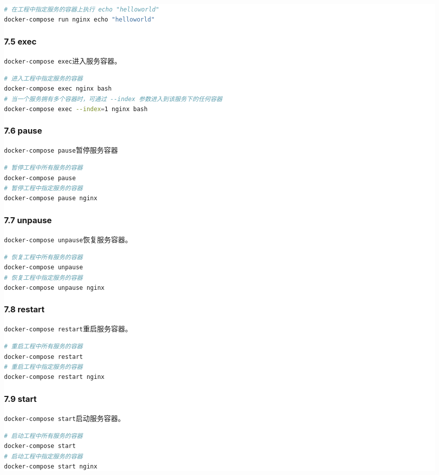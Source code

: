 ```sh
# 在工程中指定服务的容器上执行 echo "helloworld"
docker-compose run nginx echo "helloworld"
```

### 7.5 exec

`docker-compose exec`进入服务容器。

```sh
# 进入工程中指定服务的容器
docker-compose exec nginx bash
# 当一个服务拥有多个容器时，可通过 --index 参数进入到该服务下的任何容器
docker-compose exec --index=1 nginx bash
```

### 7.6 pause

`docker-compose pause`暂停服务容器

```sh
# 暂停工程中所有服务的容器
docker-compose pause
# 暂停工程中指定服务的容器
docker-compose pause nginx
```

### 7.7 unpause

`docker-compose unpause`恢复服务容器。

```sh
# 恢复工程中所有服务的容器
docker-compose unpause
# 恢复工程中指定服务的容器
docker-compose unpause nginx
```

### 7.8 restart

`docker-compose restart`重启服务容器。

```sh
# 重启工程中所有服务的容器
docker-compose restart
# 重启工程中指定服务的容器
docker-compose restart nginx
```

### 7.9 start

`docker-compose start`启动服务容器。

```sh
# 启动工程中所有服务的容器
docker-compose start
# 启动工程中指定服务的容器
docker-compose start nginx
```
